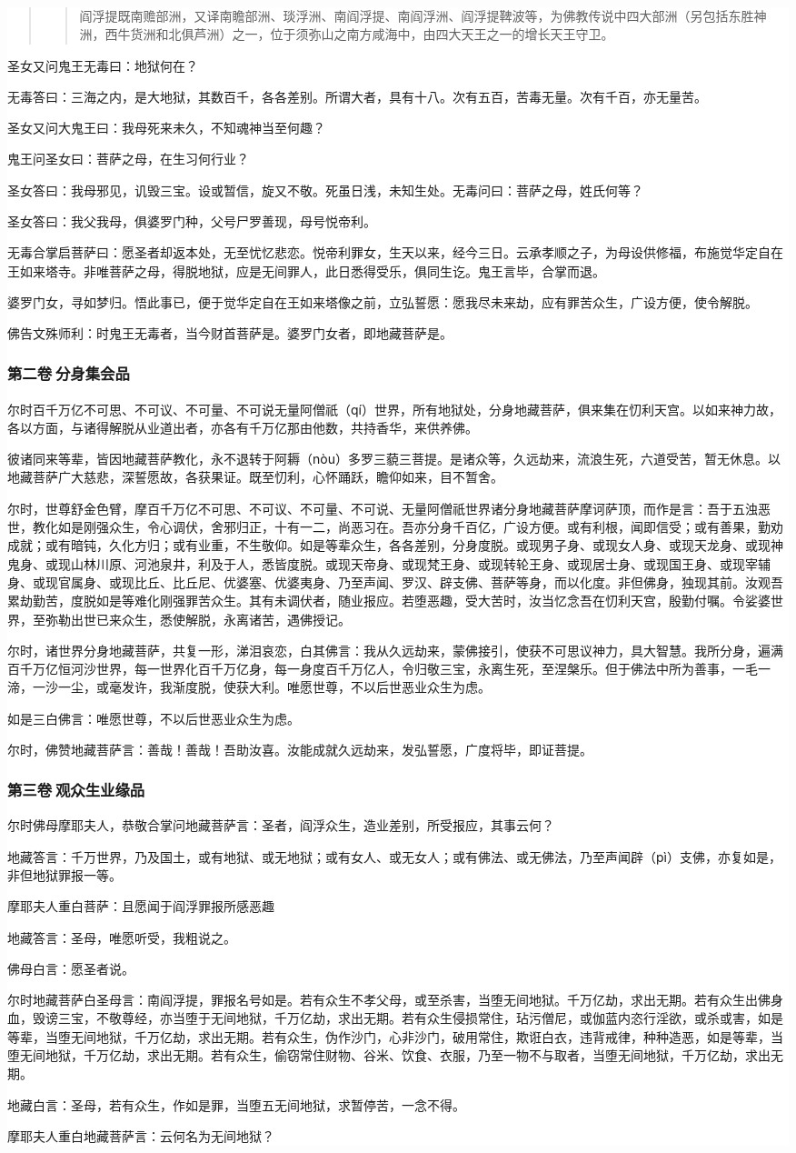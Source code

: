 >> 阎浮提既南赡部洲，又译南瞻部洲、琰浮洲、南阎浮提、南阎浮洲、阎浮提鞞波等，为佛教传说中四大部洲（另包括东胜神洲，西牛货洲和北俱芦洲）之一，位于须弥山之南方咸海中，由四大天王之一的增长天王守卫。

圣女又问鬼王无毒曰：地狱何在？

无毒答曰：三海之内，是大地狱，其数百千，各各差别。所谓大者，具有十八。次有五百，苦毒无量。次有千百，亦无量苦。

圣女又问大鬼王曰：我母死来未久，不知魂神当至何趣？

鬼王问圣女曰：菩萨之母，在生习何行业？

圣女答曰：我母邪见，讥毁三宝。设或暂信，旋又不敬。死虽日浅，未知生处。无毒问曰：菩萨之母，姓氏何等？

圣女答曰：我父我母，俱婆罗门种，父号尸罗善现，母号悦帝利。

无毒合掌启菩萨曰：愿圣者却返本处，无至忧忆悲恋。悦帝利罪女，生天以来，经今三日。云承孝顺之子，为母设供修福，布施觉华定自在王如来塔寺。非唯菩萨之母，得脱地狱，应是无间罪人，此日悉得受乐，俱同生讫。鬼王言毕，合掌而退。

婆罗门女，寻如梦归。悟此事已，便于觉华定自在王如来塔像之前，立弘誓愿：愿我尽未来劫，应有罪苦众生，广设方便，使令解脱。

佛告文殊师利：时鬼王无毒者，当今财首菩萨是。婆罗门女者，即地藏菩萨是。



### 第二卷 分身集会品

尔时百千万亿不可思、不可议、不可量、不可说无量阿僧祇（qí）世界，所有地狱处，分身地藏菩萨，俱来集在忉利天宫。以如来神力故，各以方面，与诸得解脱从业道出者，亦各有千万亿那由他数，共持香华，来供养佛。　

彼诸同来等辈，皆因地藏菩萨教化，永不退转于阿耨（nòu）多罗三藐三菩提。是诸众等，久远劫来，流浪生死，六道受苦，暂无休息。以地藏菩萨广大慈悲，深誓愿故，各获果证。既至忉利，心怀踊跃，瞻仰如来，目不暂舍。

尔时，世尊舒金色臂，摩百千万亿不可思、不可议、不可量、不可说、无量阿僧祇世界诸分身地藏菩萨摩诃萨顶，而作是言：吾于五浊恶世，教化如是刚强众生，令心调伏，舍邪归正，十有一二，尚恶习在。吾亦分身千百亿，广设方便。或有利根，闻即信受；或有善果，勤劝成就；或有暗钝，久化方归；或有业重，不生敬仰。如是等辈众生，各各差别，分身度脱。或现男子身、或现女人身、或现天龙身、或现神鬼身、或现山林川原、河池泉井，利及于人，悉皆度脱。或现天帝身、或现梵王身、或现转轮王身、或现居士身、或现国王身、或现宰辅身、或现官属身、或现比丘、比丘尼、优婆塞、优婆夷身、乃至声闻、罗汉、辟支佛、菩萨等身，而以化度。非但佛身，独现其前。汝观吾累劫勤苦，度脱如是等难化刚强罪苦众生。其有未调伏者，随业报应。若堕恶趣，受大苦时，汝当忆念吾在忉利天宫，殷勤付嘱。令娑婆世界，至弥勒出世已来众生，悉使解脱，永离诸苦，遇佛授记。

尔时，诸世界分身地藏菩萨，共复一形，涕泪哀恋，白其佛言：我从久远劫来，蒙佛接引，使获不可思议神力，具大智慧。我所分身，遍满百千万亿恒河沙世界，每一世界化百千万亿身，每一身度百千万亿人，令归敬三宝，永离生死，至涅槃乐。但于佛法中所为善事，一毛一渧，一沙一尘，或毫发许，我渐度脱，使获大利。唯愿世尊，不以后世恶业众生为虑。

如是三白佛言：唯愿世尊，不以后世恶业众生为虑。

尔时，佛赞地藏菩萨言：善哉！善哉！吾助汝喜。汝能成就久远劫来，发弘誓愿，广度将毕，即证菩提。

 

### 第三卷 观众生业缘品

尔时佛母摩耶夫人，恭敬合掌问地藏菩萨言：圣者，阎浮众生，造业差别，所受报应，其事云何？

地藏答言：千万世界，乃及国土，或有地狱、或无地狱；或有女人、或无女人；或有佛法、或无佛法，乃至声闻辟（pì）支佛，亦复如是，非但地狱罪报一等。

摩耶夫人重白菩萨：且愿闻于阎浮罪报所感恶趣

地藏答言：圣母，唯愿听受，我粗说之。

佛母白言：愿圣者说。

尔时地藏菩萨白圣母言：南阎浮提，罪报名号如是。若有众生不孝父母，或至杀害，当堕无间地狱。千万亿劫，求出无期。若有众生出佛身血，毁谤三宝，不敬尊经，亦当堕于无间地狱，千万亿劫，求出无期。若有众生侵损常住，玷污僧尼，或伽蓝内恣行淫欲，或杀或害，如是等辈，当堕无间地狱，千万亿劫，求出无期。若有众生，伪作沙门，心非沙门，破用常住，欺诳白衣，违背戒律，种种造恶，如是等辈，当堕无间地狱，千万亿劫，求出无期。若有众生，偷窃常住财物、谷米、饮食、衣服，乃至一物不与取者，当堕无间地狱，千万亿劫，求出无期。

地藏白言：圣母，若有众生，作如是罪，当堕五无间地狱，求暂停苦，一念不得。

摩耶夫人重白地藏菩萨言：云何名为无间地狱？
